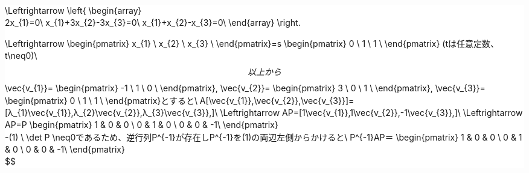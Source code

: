 \Leftrightarrow
\left\{
\begin{array}\
2x_{1}=0\\
x_{1}+3x_{2}-3x_{3}=0\\
x_{1}+x_{2}-x_{3}=0\\
\end{array}
\right.

\Leftrightarrow
\begin{pmatrix}
x_{1} \\
x_{2} \\
x_{3} \\
\end{pmatrix}=s
\begin{pmatrix}
0 \\
1 \\
1 \\
\end{pmatrix}
(tは任意定数、t\neq0)\\
$$
以上から
$$
\vec{v_{1}}=
\begin{pmatrix}
-1 \\
1 \\
0 \\
\end{pmatrix},
\vec{v_{2}}=
\begin{pmatrix}
3 \\
0 \\
1 \\
\end{pmatrix},
\vec{v_{3}}=
\begin{pmatrix}
0 \\
1 \\
1 \\
\end{pmatrix}とすると\\
A[\vec{v_{1}},\vec{v_{2}},\vec{v_{3}}]=[λ_{1}\vec{v_{1}},λ_{2}\vec{v_{2}},λ_{3}\vec{v_{3}},]\\
\Leftrightarrow
AP=[1\vec{v_{1}},1\vec{v_{2}},-1\vec{v_{3}},]\\
\Leftrightarrow
AP=P
\begin{pmatrix}
1 & 0 & 0 \\
0 & 1 & 0 \\
0 & 0 & -1\\
\end{pmatrix}\
-(1)
\\
\det P
\neq0であるため、逆行列P^{-1}が存在しP^{-1}を(1)の両辺左側からかけると\\
P^{-1}AP＝
\begin{pmatrix}
1 & 0 & 0 \\
0 & 1 & 0 \\
0 & 0 & -1\\
\end{pmatrix}\
$$
